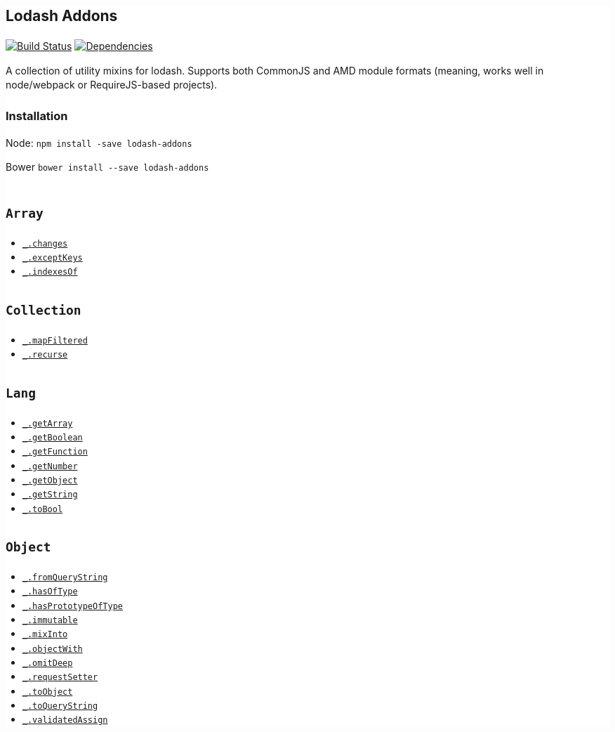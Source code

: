 ## Lodash Addons

[![Build Status](https://travis-ci.org/helion3/lodash-addons.svg)](https://travis-ci.org/helion3/lodash-addons)
[![Dependencies](https://david-dm.org/helion3/lodash-addons.svg)](https://david-dm.org/helion3/lodash-addons)

A collection of utility mixins for lodash. Supports both CommonJS and AMD module formats
(meaning, works well in node/webpack or RequireJS-based projects).

### Installation

Node: `npm install -save lodash-addons`

Bower `bower install --save lodash-addons`

# 





## `Array`
* <a href="#changes">`_.changes`</a>
* <a href="#exceptKeys">`_.exceptKeys`</a>
* <a href="#indexesOf">`_.indexesOf`</a>





## `Collection`
* <a href="#mapFiltered">`_.mapFiltered`</a>
* <a href="#recurse">`_.recurse`</a>





## `Lang`
* <a href="#getArray">`_.getArray`</a>
* <a href="#getBoolean">`_.getBoolean`</a>
* <a href="#getFunction">`_.getFunction`</a>
* <a href="#getNumber">`_.getNumber`</a>
* <a href="#getObject">`_.getObject`</a>
* <a href="#getString">`_.getString`</a>
* <a href="#toBool">`_.toBool`</a>





## `Object`
* <a href="#fromQueryString">`_.fromQueryString`</a>
* <a href="#hasOfType">`_.hasOfType`</a>
* <a href="#hasPrototypeOfType">`_.hasPrototypeOfType`</a>
* <a href="#immutable">`_.immutable`</a>
* <a href="#mixInto">`_.mixInto`</a>
* <a href="#objectWith">`_.objectWith`</a>
* <a href="#omitDeep">`_.omitDeep`</a>
* <a href="#requestSetter">`_.requestSetter`</a>
* <a href="#toObject">`_.toObject`</a>
* <a href="#toQueryString">`_.toQueryString`</a>
* <a href="#validatedAssign">`_.validatedAssign`</a>
